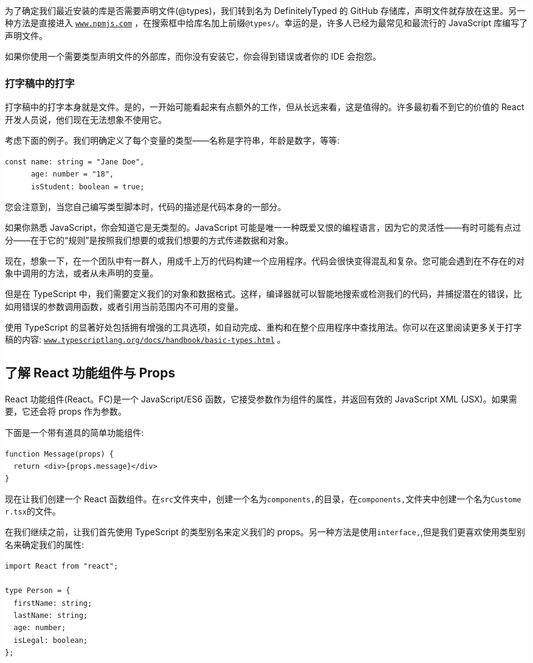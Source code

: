 为了确定我们最近安装的库是否需要声明文件(@types)，我们转到名为 DefinitelyTyped 的 GitHub 存储库，声明文件就存放在这里。另一种方法是直接进入 [`www.npmjs.com`](http://www.npmjs.com) ，在搜索框中给库名加上前缀`@types/`。幸运的是，许多人已经为最常见和最流行的 JavaScript 库编写了声明文件。

如果你使用一个需要类型声明文件的外部库，而你没有安装它，你会得到错误或者你的 IDE 会抱怨。

### 打字稿中的打字

打字稿中的打字本身就是文件。是的，一开始可能看起来有点额外的工作，但从长远来看，这是值得的。许多最初看不到它的价值的 React 开发人员说，他们现在无法想象不使用它。

考虑下面的例子。我们明确定义了每个变量的类型——名称是字符串，年龄是数字，等等:

```
const name: string = "Jane Doe",
      age: number = "18",
      isStudent: boolean = true;

```

您会注意到，当您自己编写类型脚本时，代码的描述是代码本身的一部分。

如果你熟悉 JavaScript，你会知道它是无类型的。JavaScript 可能是唯一一种既爱又恨的编程语言，因为它的灵活性——有时可能有点过分——在于它的“规则”是按照我们想要的或我们想要的方式传递数据和对象。

现在，想象一下，在一个团队中有一群人，用成千上万的代码构建一个应用程序。代码会很快变得混乱和复杂。您可能会遇到在不存在的对象中调用的方法，或者从未声明的变量。

但是在 TypeScript 中，我们需要定义我们的对象和数据格式。这样，编译器就可以智能地搜索或检测我们的代码，并捕捉潜在的错误，比如用错误的参数调用函数，或者引用当前范围内不可用的变量。

使用 TypeScript 的显著好处包括拥有增强的工具选项，如自动完成、重构和在整个应用程序中查找用法。你可以在这里阅读更多关于打字稿的内容: [`www.typescriptlang.org/docs/handbook/basic-types.html`](https://www.typescriptlang.org/docs/handbook/basic-types.html) 。

## 了解 React 功能组件与 Props

React 功能组件(React。FC)是一个 JavaScript/ES6 函数，它接受参数作为组件的属性，并返回有效的 JavaScript XML (JSX)。如果需要，它还会将 props 作为参数。

下面是一个带有道具的简单功能组件:

```
function Message(props) {
  return <div>{props.message}</div>
}

```

现在让我们创建一个 React 函数组件。在`src`文件夹中，创建一个名为`components,`的目录，在`components,`文件夹中创建一个名为`Customer.tsx`的文件。

在我们继续之前，让我们首先使用 TypeScript 的类型别名来定义我们的 props。另一种方法是使用`interface,`,但是我们更喜欢使用类型别名来确定我们的属性:

```
import React from "react";

type Person = {
  firstName: string;
  lastName: string;
  age: number;
  isLegal: boolean;
};

```
